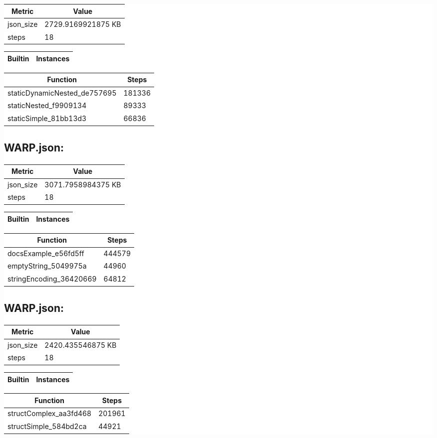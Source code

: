 | Metric | Value |
| ----------- | ----------- |
| json_size | 2729.9169921875 KB |
| steps | 18 |

| Builtin | Instances |
| ----------- | ----------- |

| Function | Steps |
| ----------- | ----------- |
| staticDynamicNested_de757695 | 181336 |
| staticNested_f9909134 | 89333 |
| staticSimple_81bb13d3 | 66836 |

## WARP.json:

| Metric | Value |
| ----------- | ----------- |
| json_size | 3071.7958984375 KB |
| steps | 18 |

| Builtin | Instances |
| ----------- | ----------- |

| Function | Steps |
| ----------- | ----------- |
| docsExample_e56fd5ff | 444579 |
| emptyString_5049975a | 44960 |
| stringEncoding_36420669 | 64812 |

## WARP.json:

| Metric | Value |
| ----------- | ----------- |
| json_size | 2420.435546875 KB |
| steps | 18 |

| Builtin | Instances |
| ----------- | ----------- |

| Function | Steps |
| ----------- | ----------- |
| structComplex_aa3fd468 | 201961 |
| structSimple_584bd2ca | 44921 |
